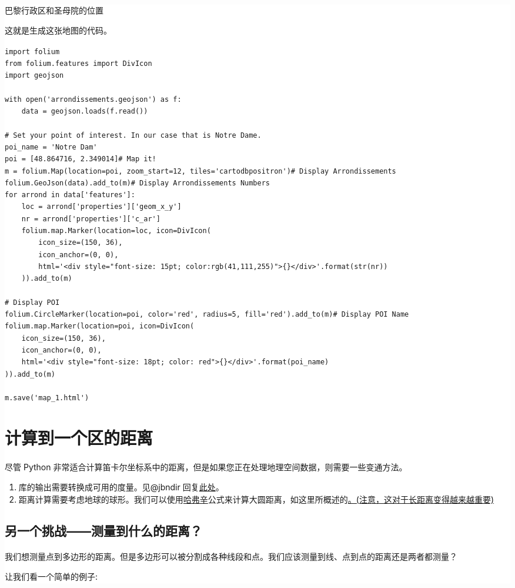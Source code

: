 巴黎行政区和圣母院的位置

这就是生成这张地图的代码。

```
import folium
from folium.features import DivIcon
import geojson

with open('arrondissements.geojson') as f:
    data = geojson.loads(f.read())

# Set your point of interest. In our case that is Notre Dame.
poi_name = 'Notre Dam'
poi = [48.864716, 2.349014]# Map it!
m = folium.Map(location=poi, zoom_start=12, tiles='cartodbpositron')# Display Arrondissements
folium.GeoJson(data).add_to(m)# Display Arrondissements Numbers
for arrond in data['features']:
    loc = arrond['properties']['geom_x_y']
    nr = arrond['properties']['c_ar']
    folium.map.Marker(location=loc, icon=DivIcon(
        icon_size=(150, 36),
        icon_anchor=(0, 0),
        html='<div style="font-size: 15pt; color:rgb(41,111,255)">{}</div>'.format(str(nr))
    )).add_to(m)

# Display POI
folium.CircleMarker(location=poi, color='red', radius=5, fill='red').add_to(m)# Display POI Name
folium.map.Marker(location=poi, icon=DivIcon(
    icon_size=(150, 36),
    icon_anchor=(0, 0),
    html='<div style="font-size: 18pt; color: red">{}</div>'.format(poi_name)
)).add_to(m)

m.save('map_1.html')
```

# **计算到一个区的距离**

尽管 Python 非常适合计算笛卡尔坐标系中的距离，但是如果您正在处理地理空间数据，则需要一些变通方法。

1.  库的输出需要转换成可用的度量。见@jbndir 回复[此处](https://stackoverflow.com/questions/39211879/how-can-calculate-the-real-distance-between-two-points-with-geodjango)。
2.  距离计算需要考虑地球的球形。我们可以使用[哈弗辛](https://en.wikipedia.org/wiki/Haversine_formula)公式来计算大圆距离，如这里所概述的[。(注意，这对于长距离变得越来越重要)](http://www.movable-type.co.uk/scripts/latlong.html)

## 另一个挑战——测量到什么的距离？

我们想测量点到多边形的距离。但是多边形可以被分割成各种线段和点。我们应该测量到线、点到点的距离还是两者都测量？

让我们看一个简单的例子:
